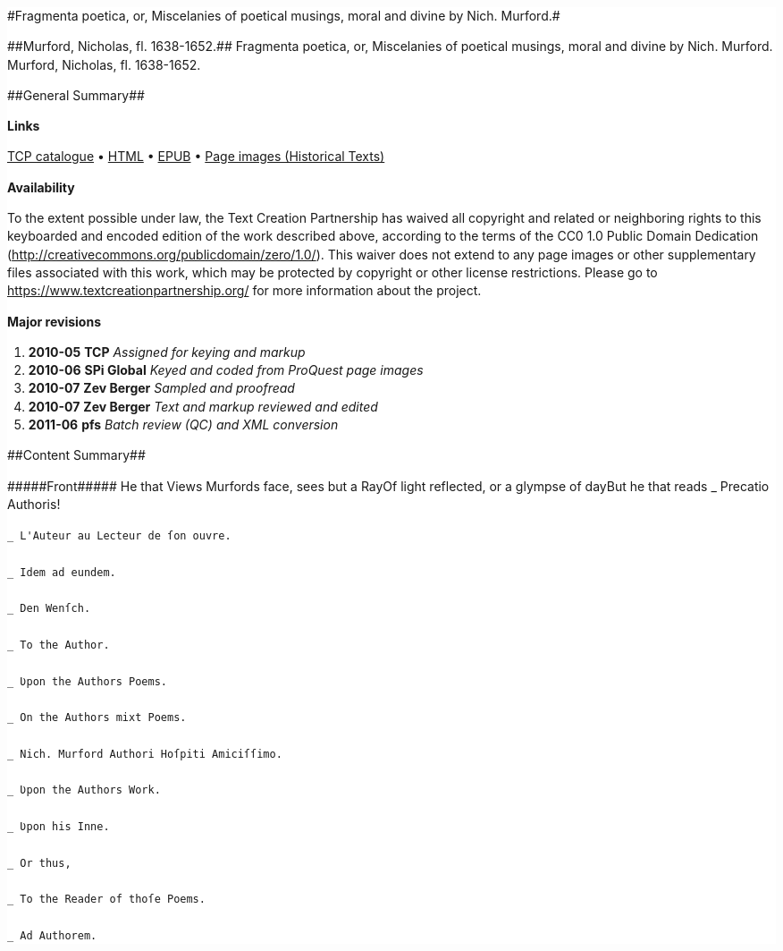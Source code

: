 #Fragmenta poetica, or, Miscelanies of poetical musings, moral and divine by Nich. Murford.#

##Murford, Nicholas, fl. 1638-1652.##
Fragmenta poetica, or, Miscelanies of poetical musings, moral and divine by Nich. Murford.
Murford, Nicholas, fl. 1638-1652.

##General Summary##

**Links**

[TCP catalogue](http://www.ota.ox.ac.uk/tcp/)  • 
[HTML](http://tei.it.ox.ac.uk/tcp/Texts-HTML/free/A51/A51621.html)  • 
[EPUB](http://tei.it.ox.ac.uk/tcp/Texts-EPUB/free/A51/A51621.epub) • 
[Page images (Historical Texts)](https://historicaltexts.jisc.ac.uk/eebo-15742885e)

**Availability**

To the extent possible under law, the Text Creation Partnership has waived all copyright and related or neighboring rights to this keyboarded and encoded edition of the work described above, according to the terms of the CC0 1.0 Public Domain Dedication (http://creativecommons.org/publicdomain/zero/1.0/). This waiver does not extend to any page images or other supplementary files associated with this work, which may be protected by copyright or other license restrictions. Please go to https://www.textcreationpartnership.org/ for more information about the project.

**Major revisions**

1. __2010-05__ __TCP__ *Assigned for keying and markup*
1. __2010-06__ __SPi Global__ *Keyed and coded from ProQuest page images*
1. __2010-07__ __Zev Berger__ *Sampled and proofread*
1. __2010-07__ __Zev Berger__ *Text and markup reviewed and edited*
1. __2011-06__ __pfs__ *Batch review (QC) and XML conversion*

##Content Summary##

#####Front#####
He that Views Murfords face, sees but a RayOf light reflected, or a glympse of dayBut he that reads 
    _ Precatio Authoris!

    _ L'Auteur au Lecteur de ſon ouvre.

    _ Idem ad eundem.

    _ Den Wenſch.

    _ To the Author.

    _ Ʋpon the Authors Poems.

    _ On the Authors mixt Poems.

    _ Nich. Murford Authori Hoſpiti Amiciſſimo.

    _ Ʋpon the Authors Work.

    _ Ʋpon his Inne.

    _ Or thus,

    _ To the Reader of thoſe Poems.

    _ Ad Authorem.
